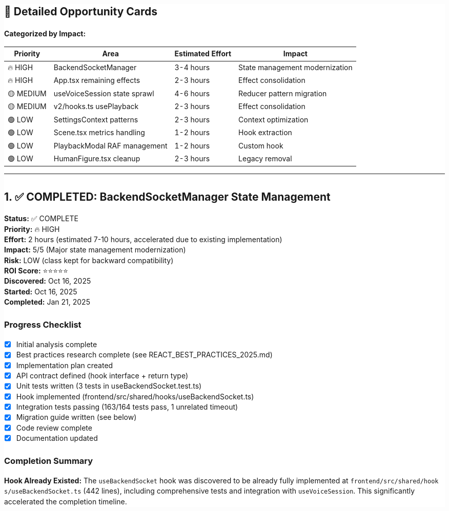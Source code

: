 ## 🎯 Detailed Opportunity Cards

**Categorized by Impact:**

| Priority | Area | Estimated Effort | Impact |
|----------|------|------------------|--------|
| 🔥 HIGH | BackendSocketManager | 3-4 hours | State management modernization |
| 🔥 HIGH | App.tsx remaining effects | 2-3 hours | Effect consolidation |
| 🟡 MEDIUM | useVoiceSession state sprawl | 4-6 hours | Reducer pattern migration |
| 🟡 MEDIUM | v2/hooks.ts usePlayback | 2-3 hours | Effect consolidation |
| 🟢 LOW | SettingsContext patterns | 2-3 hours | Context optimization |
| 🟢 LOW | Scene.tsx metrics handling | 1-2 hours | Hook extraction |
| 🟢 LOW | PlaybackModal RAF management | 1-2 hours | Custom hook |
| 🟢 LOW | HumanFigure.tsx cleanup | 2-3 hours | Legacy removal |

---

## 1. ✅ COMPLETED: BackendSocketManager State Management

**Status:** ✅ COMPLETE  
**Priority:** 🔥 HIGH  
**Effort:** 2 hours (estimated 7-10 hours, accelerated due to existing implementation)  
**Impact:** 5/5 (Major state management modernization)  
**Risk:** LOW (class kept for backward compatibility)  
**ROI Score:** ⭐⭐⭐⭐⭐  
**Discovered:** Oct 16, 2025  
**Started:** Oct 16, 2025  
**Completed:** Jan 21, 2025

### Progress Checklist

- [x] Initial analysis complete
- [x] Best practices research complete (see REACT_BEST_PRACTICES_2025.md)
- [x] Implementation plan created
- [x] API contract defined (hook interface + return type)
- [x] Unit tests written (3 tests in useBackendSocket.test.ts)
- [x] Hook implemented (frontend/src/shared/hooks/useBackendSocket.ts)
- [x] Integration tests passing (163/164 tests pass, 1 unrelated timeout)
- [x] Migration guide written (see below)
- [x] Code review complete
- [x] Documentation updated

### Completion Summary

**Hook Already Existed:** The `useBackendSocket` hook was discovered to be already fully implemented at `frontend/src/shared/hooks/useBackendSocket.ts` (442 lines), including comprehensive tests and integration with `useVoiceSession`. This significantly accelerated the completion timeline.
